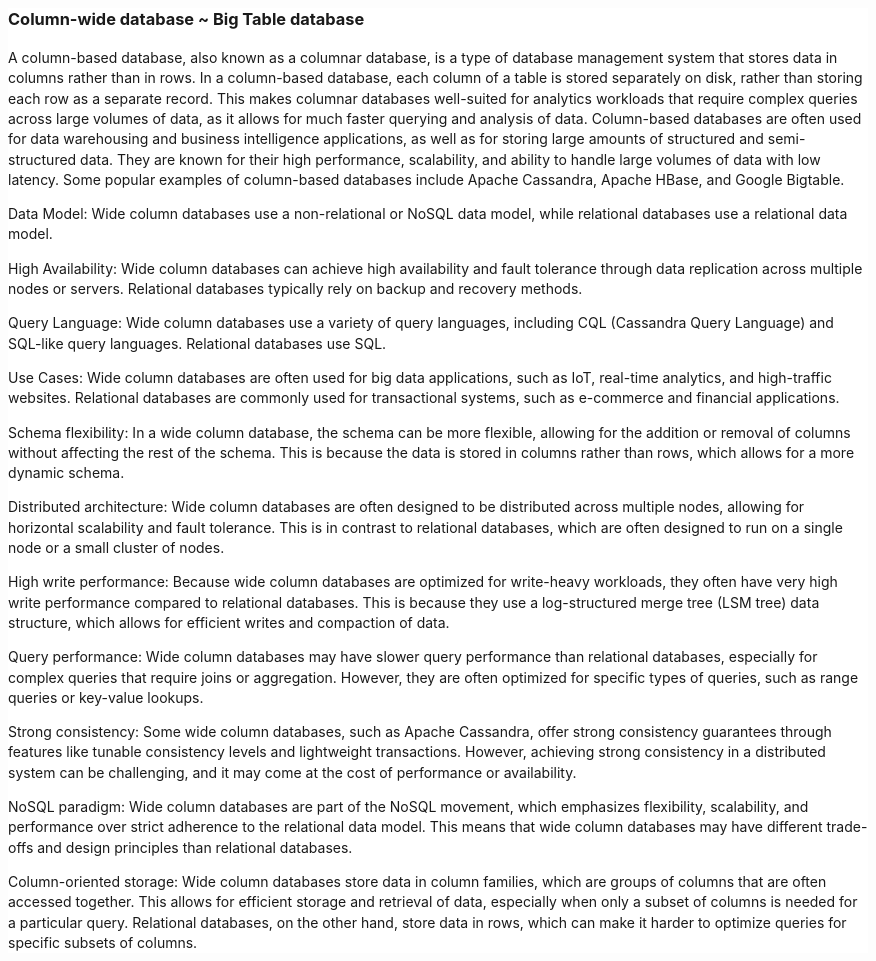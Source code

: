 ### Column-wide database ~ Big Table database

A column-based database, also known as a columnar database, is a type of database management system that stores data in columns rather than in rows. In a column-based database, each column of a table is stored separately on disk, rather than storing each row as a separate record. This makes columnar databases well-suited for analytics workloads that require complex queries across large volumes of data, as it allows for much faster querying and analysis of data. Column-based databases are often used for data warehousing and business intelligence applications, as well as for storing large amounts of structured and semi-structured data. They are known for their high performance, scalability, and ability to handle large volumes of data with low latency. Some popular examples of column-based databases include Apache Cassandra, Apache HBase, and Google Bigtable.

Data Model: Wide column databases use a non-relational or NoSQL data model, while relational databases use a relational data model.

High Availability: Wide column databases can achieve high availability and fault tolerance through data replication across multiple nodes or servers. Relational databases typically rely on backup and recovery methods.

Query Language: Wide column databases use a variety of query languages, including CQL (Cassandra Query Language) and SQL-like query languages. Relational databases use SQL.

Use Cases: Wide column databases are often used for big data applications, such as IoT, real-time analytics, and high-traffic websites. Relational databases are commonly used for transactional systems, such as e-commerce and financial applications.

Schema flexibility: In a wide column database, the schema can be more flexible, allowing for the addition or removal of columns without affecting the rest of the schema. This is because the data is stored in columns rather than rows, which allows for a more dynamic schema.

Distributed architecture: Wide column databases are often designed to be distributed across multiple nodes, allowing for horizontal scalability and fault tolerance. This is in contrast to relational databases, which are often designed to run on a single node or a small cluster of nodes.

High write performance: Because wide column databases are optimized for write-heavy workloads, they often have very high write performance compared to relational databases. This is because they use a log-structured merge tree (LSM tree) data structure, which allows for efficient writes and compaction of data.

Query performance: Wide column databases may have slower query performance than relational databases, especially for complex queries that require joins or aggregation. However, they are often optimized for specific types of queries, such as range queries or key-value lookups.

Strong consistency: Some wide column databases, such as Apache Cassandra, offer strong consistency guarantees through features like tunable consistency levels and lightweight transactions. However, achieving strong consistency in a distributed system can be challenging, and it may come at the cost of performance or availability.

NoSQL paradigm: Wide column databases are part of the NoSQL movement, which emphasizes flexibility, scalability, and performance over strict adherence to the relational data model. This means that wide column databases may have different trade-offs and design principles than relational databases.

Column-oriented storage: Wide column databases store data in column families, which are groups of columns that are often accessed together. This allows for efficient storage and retrieval of data, especially when only a subset of columns is needed for a particular query. Relational databases, on the other hand, store data in rows, which can make it harder to optimize queries for specific subsets of columns.
